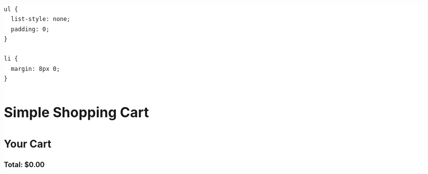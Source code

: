     ul {
      list-style: none;
      padding: 0;
    }

    li {
      margin: 8px 0;
    }
  </style>
</head>
<body>

  <h1>Simple Shopping Cart</h1>

  <div class="container" id="product-list">
    <!-- Products will be inserted here -->
  </div>

  <div class="cart">
    <h2>Your Cart</h2>
    <ul id="cart-items"></ul>
    <p><strong>Total: $<span id="total">0.00</span></strong></p>
  </div>

  <script>
    const products = [
      { id: 1, name: "Product A", price: 10.00 },
      { id: 2, name: "Product B", price: 15.50 },
      { id: 3, name: "Product C", price: 7.25 }
    ];

    const cart = [];
    const productList = document.getElementById('product-list');
    const cartItems = document.getElementById('cart-items');
    const totalSpan = document.getElementById('total');

    function renderProducts() {
      products.forEach(product => {
        const div = document.createElement('div');
        div.className = 'product';
        div.innerHTML = `
          <h3>${product.name}</h3>
          <p>Price: $${product.price.toFixed(2)}</p>
          <button onclick="addToCart(${product.id})">Add to Cart</button>
        `;
        productList.appendChild(div);
      });
    }

    function addToCart(productId) {
      const product = products.find(p => p.id === productId);
      cart.push(product);
      renderCart();
    }

